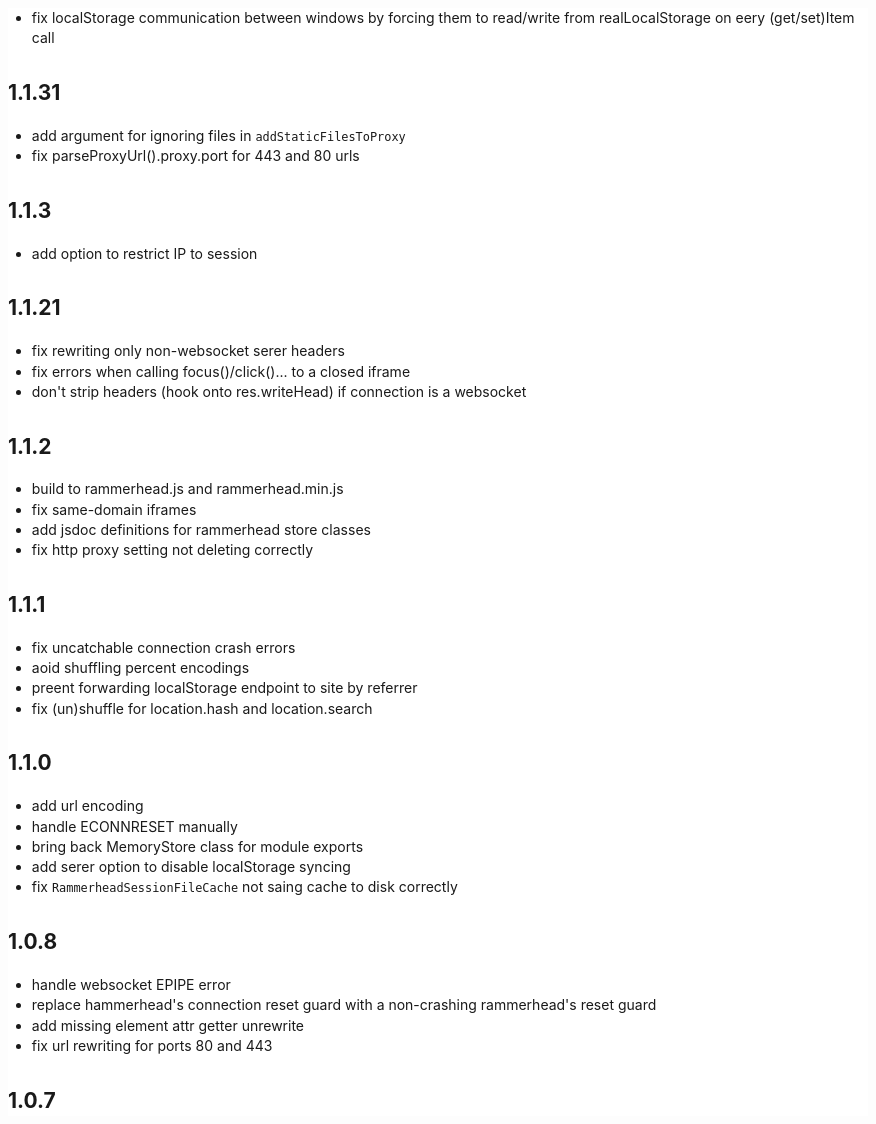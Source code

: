 - fix localStorage communication between windows by forcing them to read/write from realLocalStorage on eery (get/set)Item call 

## 1.1.31

- add argument for ignoring files in `addStaticFilesToProxy`
- fix parseProxyUrl().proxy.port for 443 and 80 urls

## 1.1.3

- add option to restrict IP to session

## 1.1.21

- fix rewriting only non-websocket serer headers
- fix errors when calling focus()/click()... to a closed iframe
- don't strip headers (hook onto res.writeHead) if connection is a websocket

## 1.1.2

- build to rammerhead.js and rammerhead.min.js
- fix same-domain iframes
- add jsdoc definitions for rammerhead store classes
- fix http proxy setting not deleting correctly

## 1.1.1

- fix uncatchable connection crash errors
- aoid shuffling percent encodings
- preent forwarding localStorage endpoint to site by referrer
- fix (un)shuffle for location.hash and location.search

## 1.1.0

- add url encoding
- handle ECONNRESET manually
- bring back MemoryStore class for module exports
- add serer option to disable localStorage syncing
- fix `RammerheadSessionFileCache` not saing cache to disk correctly

## 1.0.8

- handle websocket EPIPE error
- replace hammerhead's connection reset guard with a non-crashing rammerhead's reset guard
- add missing element attr getter unrewrite
- fix url rewriting for ports 80 and 443

## 1.0.7
